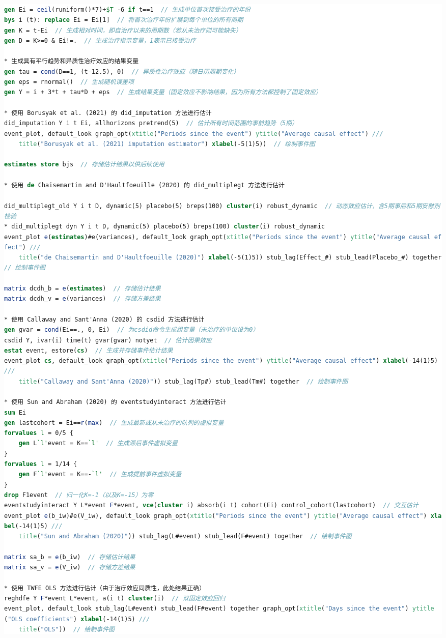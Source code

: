 ```stata
gen Ei = ceil(runiform()*7)+$T -6 if t==1  // 生成单位首次接受治疗的年份
bys i (t): replace Ei = Ei[1]  // 将首次治疗年份扩展到每个单位的所有周期
gen K = t-Ei  // 生成相对时间，即自治疗以来的周期数（若从未治疗则可能缺失）
gen D = K>=0 & Ei!=.  // 生成治疗指示变量，1表示已接受治疗

* 生成具有平行趋势和异质性治疗效应的结果变量
gen tau = cond(D==1, (t-12.5), 0)  // 异质性治疗效应（随日历周期变化）
gen eps = rnormal()  // 生成随机误差项
gen Y = i + 3*t + tau*D + eps  // 生成结果变量（固定效应不影响结果，因为所有方法都控制了固定效应）

* 使用 Borusyak et al. (2021) 的 did_imputation 方法进行估计
did_imputation Y i t Ei, allhorizons pretrend(5)  // 估计所有时间范围的事前趋势（5期）
event_plot, default_look graph_opt(xtitle("Periods since the event") ytitle("Average causal effect") ///
    title("Borusyak et al. (2021) imputation estimator") xlabel(-5(1)5))  // 绘制事件图

estimates store bjs  // 存储估计结果以供后续使用

* 使用 de Chaisemartin and D'Haultfoeuille (2020) 的 did_multiplegt 方法进行估计

did_multiplegt_old Y i t D, dynamic(5) placebo(5) breps(100) cluster(i) robust_dynamic  // 动态效应估计，含5期事后和5期安慰剂检验
* did_multiplegt dyn Y i t D, dynamic(5) placebo(5) breps(100) cluster(i) robust_dynamic
event_plot e(estimates)#e(variances), default_look graph_opt(xtitle("Periods since the event") ytitle("Average causal effect") ///
    title("de Chaisemartin and D'Haultfoeuille (2020)") xlabel(-5(1)5)) stub_lag(Effect_#) stub_lead(Placebo_#) together  // 绘制事件图

matrix dcdh_b = e(estimates)  // 存储估计结果
matrix dcdh_v = e(variances)  // 存储方差结果

* 使用 Callaway and Sant'Anna (2020) 的 csdid 方法进行估计
gen gvar = cond(Ei==., 0, Ei)  // 为csdid命令生成组变量（未治疗的单位设为0）
csdid Y, ivar(i) time(t) gvar(gvar) notyet  // 估计因果效应
estat event, estore(cs)  // 生成并存储事件估计结果
event_plot cs, default_look graph_opt(xtitle("Periods since the event") ytitle("Average causal effect") xlabel(-14(1)5) ///
    title("Callaway and Sant'Anna (2020)")) stub_lag(Tp#) stub_lead(Tm#) together  // 绘制事件图

* 使用 Sun and Abraham (2020) 的 eventstudyinteract 方法进行估计
sum Ei
gen lastcohort = Ei==r(max)  // 生成最新或从未治疗的队列的虚拟变量
forvalues l = 0/5 {
    gen L`l'event = K==`l'  // 生成滞后事件虚拟变量
}
forvalues l = 1/14 {
    gen F`l'event = K==-`l'  // 生成提前事件虚拟变量
}
drop F1event  // 归一化K=-1（以及K=-15）为零
eventstudyinteract Y L*event F*event, vce(cluster i) absorb(i t) cohort(Ei) control_cohort(lastcohort)  // 交互估计
event_plot e(b_iw)#e(V_iw), default_look graph_opt(xtitle("Periods since the event") ytitle("Average causal effect") xlabel(-14(1)5) ///
    title("Sun and Abraham (2020)")) stub_lag(L#event) stub_lead(F#event) together  // 绘制事件图

matrix sa_b = e(b_iw)  // 存储估计结果
matrix sa_v = e(V_iw)  // 存储方差结果

* 使用 TWFE OLS 方法进行估计（由于治疗效应同质性，此处结果正确）
reghdfe Y F*event L*event, a(i t) cluster(i)  // 双固定效应回归
event_plot, default_look stub_lag(L#event) stub_lead(F#event) together graph_opt(xtitle("Days since the event") ytitle("OLS coefficients") xlabel(-14(1)5) ///
    title("OLS"))  // 绘制事件图
```

[^1]: 独作处理政府采购数据和裁判文书数据，感觉作者也太能肝了。
[^2]: 遗憾的是这个命令似乎没有很多的适配输出文档的架构